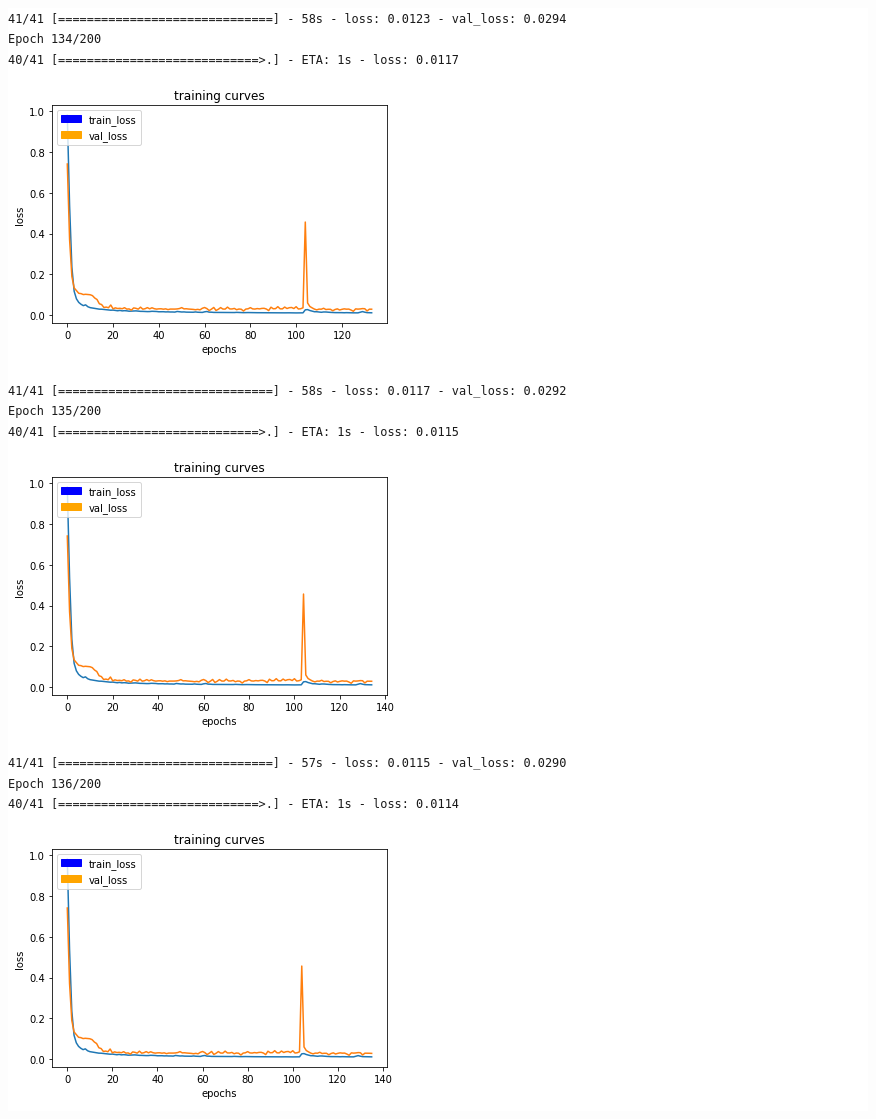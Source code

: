 
    41/41 [==============================] - 58s - loss: 0.0123 - val_loss: 0.0294
    Epoch 134/200
    40/41 [============================>.] - ETA: 1s - loss: 0.0117


![png](../misc_img/output_19_267.png)


    41/41 [==============================] - 58s - loss: 0.0117 - val_loss: 0.0292
    Epoch 135/200
    40/41 [============================>.] - ETA: 1s - loss: 0.0115


![png](../misc_img/output_19_269.png)


    41/41 [==============================] - 57s - loss: 0.0115 - val_loss: 0.0290
    Epoch 136/200
    40/41 [============================>.] - ETA: 1s - loss: 0.0114


![png](../misc_img/output_19_271.png)
